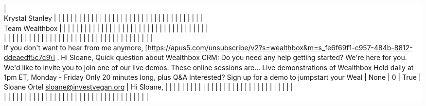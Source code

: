 | <br>Krystal Stanley                                                                                                                                                                                                                                                                                                                                                                                                                                                                                 |                     |                                                    |                                    |                                       |                                           |           |            |                 |            |                     |                     |                                           |                  |               |                   |            |                 |                   |          |          |           |         |               |               |               |          |               |             |        |               |          |                  |            |            |
| <br>Team Wealthbox                                                                                                                                                                                                                                                                                                                                                                                                                                                                                  |                     |                                                    |                                    |                                       |                                           |           |            |                 |            |                     |                     |                                           |                  |               |                   |            |                 |                   |          |          |           |         |               |               |               |          |               |             |        |               |          |                  |            |            |
| <br>                                                                                                                                                                                                                                                                                                                                                                                                                                                                                                |                     |                                                    |                                    |                                       |                                           |           |            |                 |            |                     |                     |                                           |                  |               |                   |            |                 |                   |          |          |           |         |               |               |               |          |               |             |        |               |          |                  |            |            |
| <br>If you don't want to hear from me anymore, \[https://apus5.com/unsubscribe/v2?s=wealthbox&m=s_fe6f69f1-c957-484b-8812-ddeaedf5c7c9\] . Hi Sloane, Quick question about Wealthbox CRM: Do you need any help getting started? We're here for you. We'd like to invite you to join one of our live demos. These online sessions are... Live demonstrations of Wealthbox Held daily at 1pm ET, Monday - Friday Only 20 minutes long, plus Q&A Interested? Sign up for a demo to jumpstart your Weal | None                | 0                                                  | True                               | Sloane Ortel <sloane@investvegan.org> | Hi Sloane,                                |           |            |                 |            |                     |                     |                                           |                  |               |                   |            |                 |                   |          |          |           |         |               |               |               |          |               |             |        |               |          |                  |            |            |
| <br>                                                                                                                                                                                                                                                                                                                                                                                                                                                                                                |                     |                                                    |                                    |                                       |                                           |           |            |                 |            |                     |                     |                                           |                  |               |                   |            |                 |                   |          |          |           |         |               |               |               |          |               |             |        |               |          |                  |            |            |
